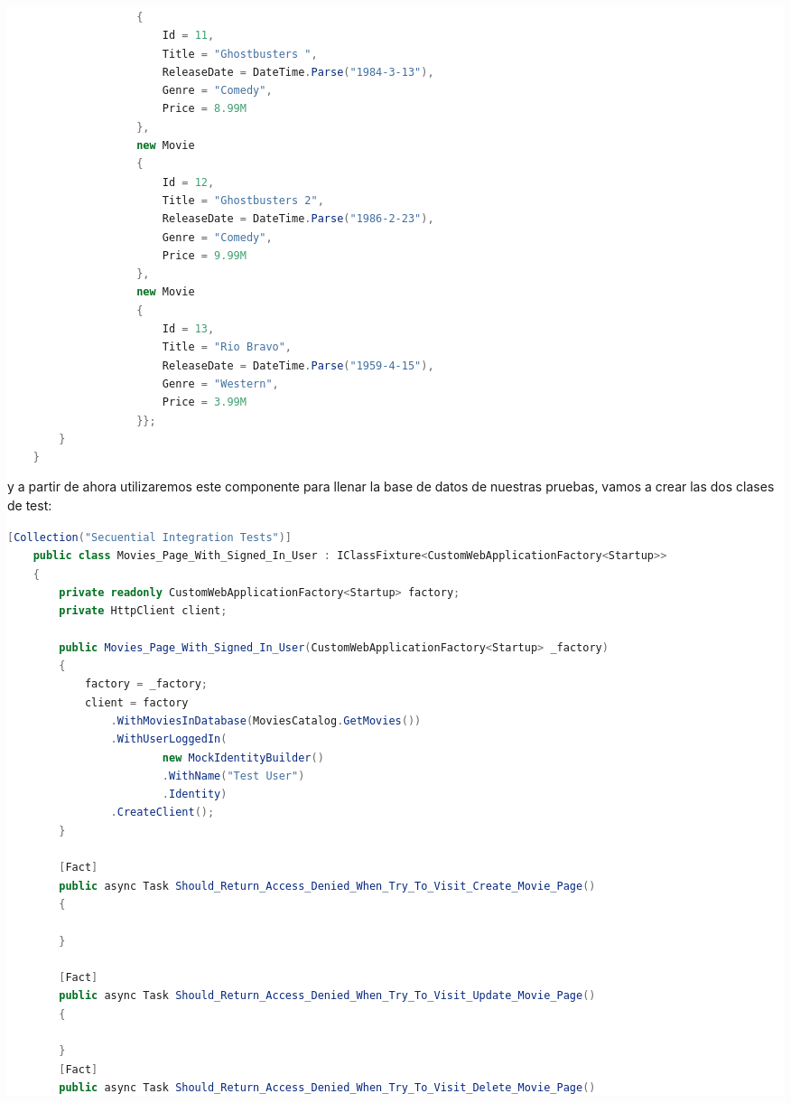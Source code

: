 ````csharp
                    {
                        Id = 11,
                        Title = "Ghostbusters ",
                        ReleaseDate = DateTime.Parse("1984-3-13"),
                        Genre = "Comedy",
                        Price = 8.99M
                    },
                    new Movie
                    {
                        Id = 12,
                        Title = "Ghostbusters 2",
                        ReleaseDate = DateTime.Parse("1986-2-23"),
                        Genre = "Comedy",
                        Price = 9.99M
                    },
                    new Movie
                    {
                        Id = 13,
                        Title = "Rio Bravo",
                        ReleaseDate = DateTime.Parse("1959-4-15"),
                        Genre = "Western",
                        Price = 3.99M
                    }};
        }
    }
````
y a partir de ahora utilizaremos este componente para llenar la base de datos de nuestras pruebas, vamos a crear las dos clases de test:



````csharp
[Collection("Secuential Integration Tests")]
    public class Movies_Page_With_Signed_In_User : IClassFixture<CustomWebApplicationFactory<Startup>>
    {
        private readonly CustomWebApplicationFactory<Startup> factory;
        private HttpClient client;

        public Movies_Page_With_Signed_In_User(CustomWebApplicationFactory<Startup> _factory)
        {
            factory = _factory;
            client = factory
                .WithMoviesInDatabase(MoviesCatalog.GetMovies())
                .WithUserLoggedIn(
                        new MockIdentityBuilder()
                        .WithName("Test User")
                        .Identity)
                .CreateClient();
        }

        [Fact]
        public async Task Should_Return_Access_Denied_When_Try_To_Visit_Create_Movie_Page()
        {

        }

        [Fact]
        public async Task Should_Return_Access_Denied_When_Try_To_Visit_Update_Movie_Page()
        {

        }
        [Fact]
        public async Task Should_Return_Access_Denied_When_Try_To_Visit_Delete_Movie_Page()
````